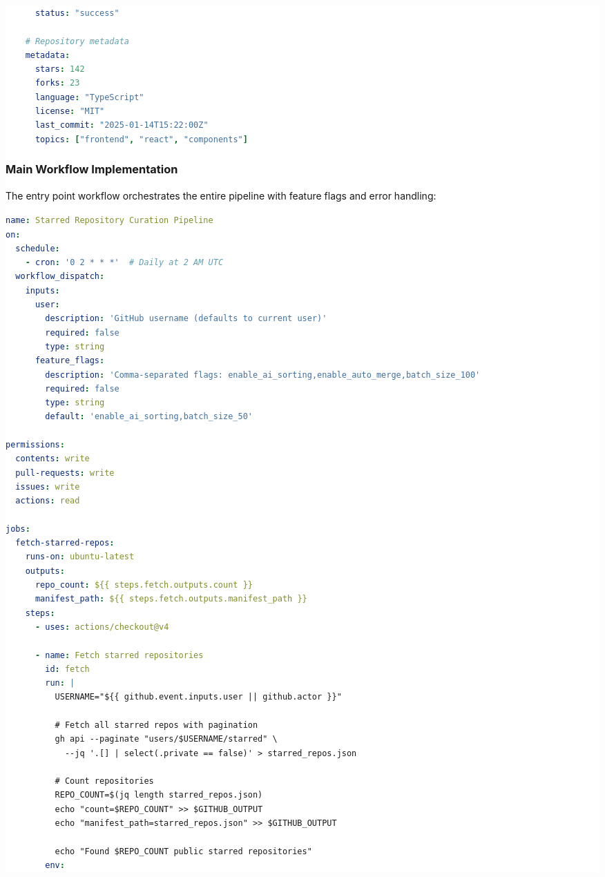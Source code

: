 ```yaml
      status: "success"
    
    # Repository metadata
    metadata:
      stars: 142
      forks: 23
      language: "TypeScript"
      license: "MIT"
      last_commit: "2025-01-14T15:22:00Z"
      topics: ["frontend", "react", "components"]
```

### Main Workflow Implementation

The entry point workflow orchestrates the entire pipeline with feature flags and error handling:

```yaml
name: Starred Repository Curation Pipeline
on:
  schedule:
    - cron: '0 2 * * *'  # Daily at 2 AM UTC
  workflow_dispatch:
    inputs:
      user:
        description: 'GitHub username (defaults to current user)'
        required: false
        type: string
      feature_flags:
        description: 'Comma-separated flags: enable_ai_sorting,enable_auto_merge,batch_size_100'
        required: false
        type: string
        default: 'enable_ai_sorting,batch_size_50'

permissions:
  contents: write
  pull-requests: write
  issues: write
  actions: read

jobs:
  fetch-starred-repos:
    runs-on: ubuntu-latest
    outputs:
      repo_count: ${{ steps.fetch.outputs.count }}
      manifest_path: ${{ steps.fetch.outputs.manifest_path }}
    steps:
      - uses: actions/checkout@v4
      
      - name: Fetch starred repositories
        id: fetch
        run: |
          USERNAME="${{ github.event.inputs.user || github.actor }}"
          
          # Fetch all starred repos with pagination
          gh api --paginate "users/$USERNAME/starred" \
            --jq '.[] | select(.private == false)' > starred_repos.json
          
          # Count repositories
          REPO_COUNT=$(jq length starred_repos.json)
          echo "count=$REPO_COUNT" >> $GITHUB_OUTPUT
          echo "manifest_path=starred_repos.json" >> $GITHUB_OUTPUT
          
          echo "Found $REPO_COUNT public starred repositories"
        env:
```